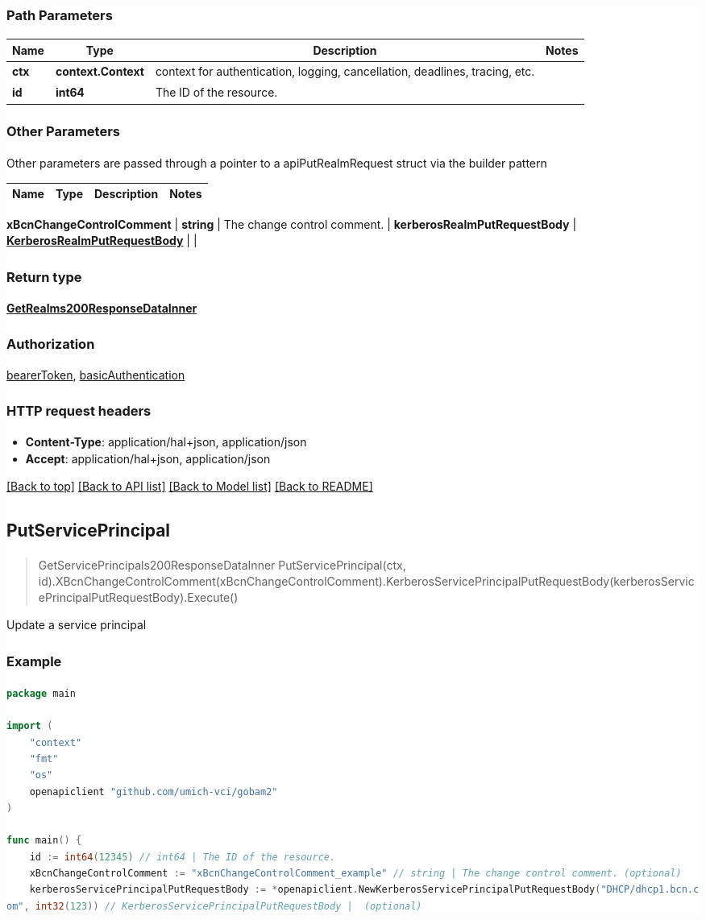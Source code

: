 ### Path Parameters


Name | Type | Description  | Notes
------------- | ------------- | ------------- | -------------
**ctx** | **context.Context** | context for authentication, logging, cancellation, deadlines, tracing, etc.
**id** | **int64** | The ID of the resource. | 

### Other Parameters

Other parameters are passed through a pointer to a apiPutRealmRequest struct via the builder pattern


Name | Type | Description  | Notes
------------- | ------------- | ------------- | -------------

 **xBcnChangeControlComment** | **string** | The change control comment. | 
 **kerberosRealmPutRequestBody** | [**KerberosRealmPutRequestBody**](KerberosRealmPutRequestBody.md) |  | 

### Return type

[**GetRealms200ResponseDataInner**](GetRealms200ResponseDataInner.md)

### Authorization

[bearerToken](../README.md#bearerToken), [basicAuthentication](../README.md#basicAuthentication)

### HTTP request headers

- **Content-Type**: application/hal+json, application/json
- **Accept**: application/hal+json, application/json

[[Back to top]](#) [[Back to API list]](../README.md#documentation-for-api-endpoints)
[[Back to Model list]](../README.md#documentation-for-models)
[[Back to README]](../README.md)


## PutServicePrincipal

> GetServicePrincipals200ResponseDataInner PutServicePrincipal(ctx, id).XBcnChangeControlComment(xBcnChangeControlComment).KerberosServicePrincipalPutRequestBody(kerberosServicePrincipalPutRequestBody).Execute()

Update a service principal



### Example

```go
package main

import (
	"context"
	"fmt"
	"os"
	openapiclient "github.com/umich-vci/gobam2"
)

func main() {
	id := int64(12345) // int64 | The ID of the resource.
	xBcnChangeControlComment := "xBcnChangeControlComment_example" // string | The change control comment. (optional)
	kerberosServicePrincipalPutRequestBody := *openapiclient.NewKerberosServicePrincipalPutRequestBody("DHCP/dhcp1.bcn.com", int32(123)) // KerberosServicePrincipalPutRequestBody |  (optional)
```